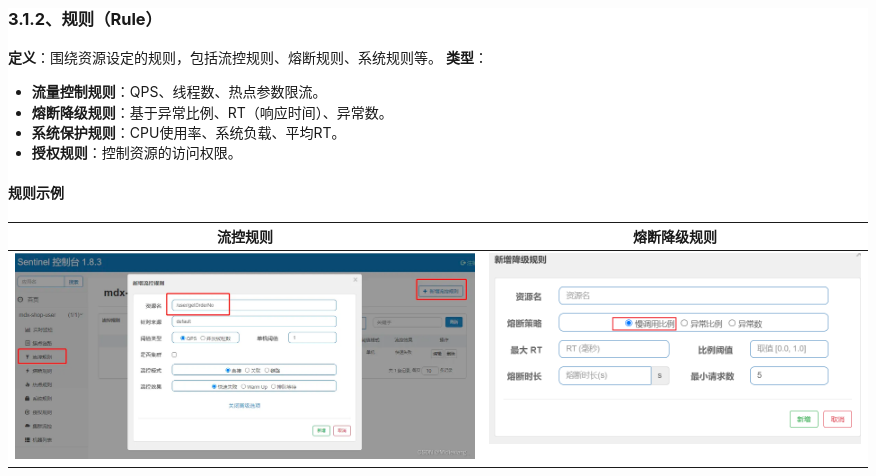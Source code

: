 
### 3.1.2、规则（Rule）
**定义**：围绕资源设定的规则，包括流控规则、熔断规则、系统规则等。
**类型**：
- **流量控制规则**：QPS、线程数、热点参数限流。
- **熔断降级规则**：基于异常比例、RT（响应时间）、异常数。
- **系统保护规则**：CPU使用率、系统负载、平均RT。
- **授权规则**：控制资源的访问权限。


#### 规则示例
| 流控规则                                  | 熔断降级规则                            |
|---------------------------------------|-----------------------------------|
| ![流控规则](2021-07-28-sentinel/流控规则.png) | ![熔断](2021-07-28-sentinel/熔断.png) |
